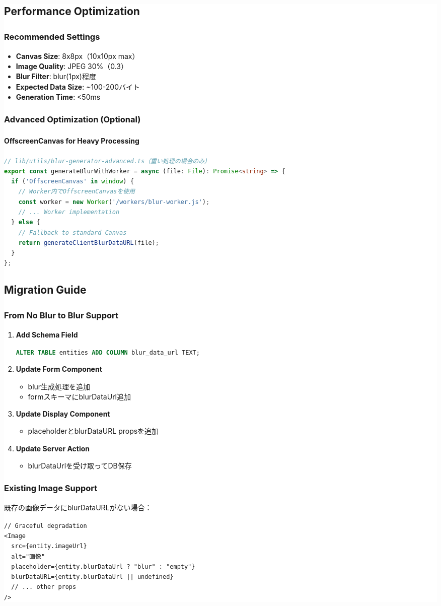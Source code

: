 ## Performance Optimization

### Recommended Settings
- **Canvas Size**: 8x8px（10x10px max）
- **Image Quality**: JPEG 30%（0.3）
- **Blur Filter**: blur(1px)程度
- **Expected Data Size**: ~100-200バイト
- **Generation Time**: <50ms

### Advanced Optimization (Optional)

#### OffscreenCanvas for Heavy Processing
```typescript
// lib/utils/blur-generator-advanced.ts（重い処理の場合のみ）
export const generateBlurWithWorker = async (file: File): Promise<string> => {
  if ('OffscreenCanvas' in window) {
    // Worker内でOffscreenCanvasを使用
    const worker = new Worker('/workers/blur-worker.js');
    // ... Worker implementation
  } else {
    // Fallback to standard Canvas
    return generateClientBlurDataURL(file);
  }
};
```

## Migration Guide

### From No Blur to Blur Support

1. **Add Schema Field**
   ```sql
   ALTER TABLE entities ADD COLUMN blur_data_url TEXT;
   ```

2. **Update Form Component**
   - blur生成処理を追加
   - formスキーマにblurDataUrl追加

3. **Update Display Component**
   - placeholderとblurDataURL propsを追加

4. **Update Server Action**
   - blurDataUrlを受け取ってDB保存

### Existing Image Support

既存の画像データにblurDataURLがない場合：
```tsx
// Graceful degradation
<Image
  src={entity.imageUrl}
  alt="画像"
  placeholder={entity.blurDataUrl ? "blur" : "empty"}
  blurDataURL={entity.blurDataUrl || undefined}
  // ... other props
/>
```
